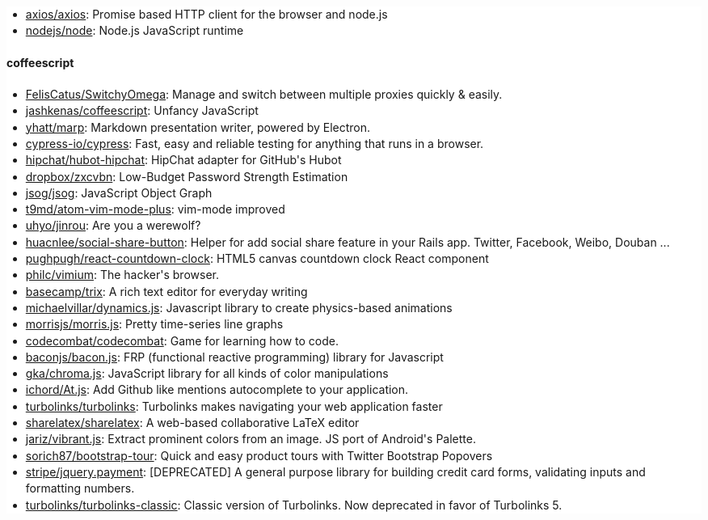 * [axios/axios](https://github.com/axios/axios): Promise based HTTP client for the browser and node.js
* [nodejs/node](https://github.com/nodejs/node): Node.js JavaScript runtime 

#### coffeescript
* [FelisCatus/SwitchyOmega](https://github.com/FelisCatus/SwitchyOmega): Manage and switch between multiple proxies quickly & easily.
* [jashkenas/coffeescript](https://github.com/jashkenas/coffeescript): Unfancy JavaScript
* [yhatt/marp](https://github.com/yhatt/marp): Markdown presentation writer, powered by Electron.
* [cypress-io/cypress](https://github.com/cypress-io/cypress): Fast, easy and reliable testing for anything that runs in a browser.
* [hipchat/hubot-hipchat](https://github.com/hipchat/hubot-hipchat): HipChat adapter for GitHub's Hubot
* [dropbox/zxcvbn](https://github.com/dropbox/zxcvbn): Low-Budget Password Strength Estimation
* [jsog/jsog](https://github.com/jsog/jsog): JavaScript Object Graph
* [t9md/atom-vim-mode-plus](https://github.com/t9md/atom-vim-mode-plus): vim-mode improved
* [uhyo/jinrou](https://github.com/uhyo/jinrou): Are you a werewolf?
* [huacnlee/social-share-button](https://github.com/huacnlee/social-share-button): Helper for add social share feature in your Rails app. Twitter, Facebook, Weibo, Douban ...
* [pughpugh/react-countdown-clock](https://github.com/pughpugh/react-countdown-clock): HTML5 canvas countdown clock React component
* [philc/vimium](https://github.com/philc/vimium): The hacker's browser.
* [basecamp/trix](https://github.com/basecamp/trix): A rich text editor for everyday writing
* [michaelvillar/dynamics.js](https://github.com/michaelvillar/dynamics.js): Javascript library to create physics-based animations
* [morrisjs/morris.js](https://github.com/morrisjs/morris.js): Pretty time-series line graphs
* [codecombat/codecombat](https://github.com/codecombat/codecombat): Game for learning how to code.
* [baconjs/bacon.js](https://github.com/baconjs/bacon.js): FRP (functional reactive programming) library for Javascript
* [gka/chroma.js](https://github.com/gka/chroma.js): JavaScript library for all kinds of color manipulations
* [ichord/At.js](https://github.com/ichord/At.js): Add Github like mentions autocomplete to your application.
* [turbolinks/turbolinks](https://github.com/turbolinks/turbolinks): Turbolinks makes navigating your web application faster
* [sharelatex/sharelatex](https://github.com/sharelatex/sharelatex): A web-based collaborative LaTeX editor
* [jariz/vibrant.js](https://github.com/jariz/vibrant.js): Extract prominent colors from an image. JS port of Android's Palette.
* [sorich87/bootstrap-tour](https://github.com/sorich87/bootstrap-tour): Quick and easy product tours with Twitter Bootstrap Popovers
* [stripe/jquery.payment](https://github.com/stripe/jquery.payment): [DEPRECATED] A general purpose library for building credit card forms, validating inputs and formatting numbers.
* [turbolinks/turbolinks-classic](https://github.com/turbolinks/turbolinks-classic): Classic version of Turbolinks. Now deprecated in favor of Turbolinks 5.
